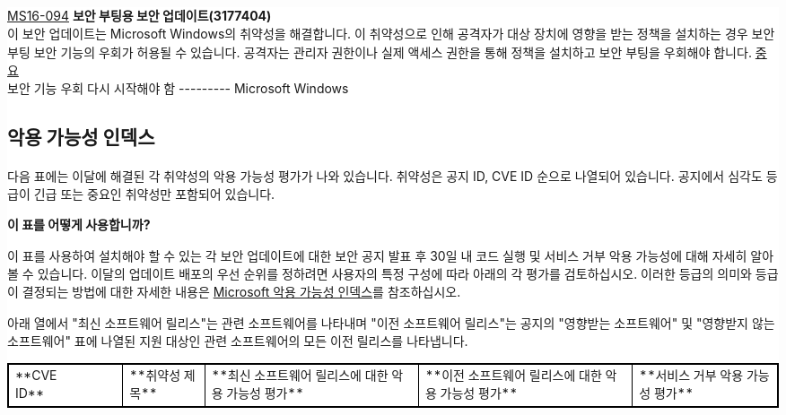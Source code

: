 <td style="border:1px solid black;"><a href="http://go.microsoft.com/fwlink/?linkid=817339">MS16-094</a></td>
<td style="border:1px solid black;"><strong>보안 부팅용 보안 업데이트(3177404)<br />
</strong>이 보안 업데이트는 Microsoft Windows의 취약성을 해결합니다. 이 취약성으로 인해 공격자가 대상 장치에 영향을 받는 정책을 설치하는 경우 보안 부팅 보안 기능의 우회가 허용될 수 있습니다. 공격자는 관리자 권한이나 실제 액세스 권한을 통해 정책을 설치하고 보안 부팅을 우회해야 합니다.</td>
<td style="border:1px solid black;"><a href="http://go.microsoft.com/fwlink/?linkid=21140">중요</a> <br />
보안 기능 우회</td>
<td style="border:1px solid black;">다시 시작해야 함</td>
<td style="border:1px solid black;">---------</td>
<td style="border:1px solid black;">Microsoft Windows</td>
</tr>
</tbody>
</table>
  
악용 가능성 인덱스  
------------------
  
<span id="sectionToggle1"></span>
다음 표에는 이달에 해결된 각 취약성의 악용 가능성 평가가 나와 있습니다. 취약성은 공지 ID, CVE ID 순으로 나열되어 있습니다. 공지에서 심각도 등급이 긴급 또는 중요인 취약성만 포함되어 있습니다.
  
**이 표를 어떻게 사용합니까?**
  
이 표를 사용하여 설치해야 할 수 있는 각 보안 업데이트에 대한 보안 공지 발표 후 30일 내 코드 실행 및 서비스 거부 악용 가능성에 대해 자세히 알아볼 수 있습니다. 이달의 업데이트 배포의 우선 순위를 정하려면 사용자의 특정 구성에 따라 아래의 각 평가를 검토하십시오. 이러한 등급의 의미와 등급이 결정되는 방법에 대한 자세한 내용은 [Microsoft 악용 가능성 인덱스](http://technet.microsoft.com/ko-kr/security/cc998259)를 참조하십시오.
  
아래 열에서 "최신 소프트웨어 릴리스"는 관련 소프트웨어를 나타내며 "이전 소프트웨어 릴리스"는 공지의 "영향받는 소프트웨어" 및 "영향받지 않는 소프트웨어" 표에 나열된 지원 대상인 관련 소프트웨어의 모든 이전 릴리스를 나타냅니다.

<p> </p>
<table style="border:1px solid black;">
<tr>
<td style="border:1px solid black;">
**CVE ID**                    

</td>
<td style="border:1px solid black;">
**취약성 제목**

</td>
<td style="border:1px solid black;">
**최신 소프트웨어 릴리스에 대한  
악용 가능성 평가**

</td>
<td style="border:1px solid black;">
**이전 소프트웨어 릴리스에 대한  
악용 가능성 평가**

</td>
<td style="border:1px solid black;">
**서비스 거부  
악용 가능성 평가**
